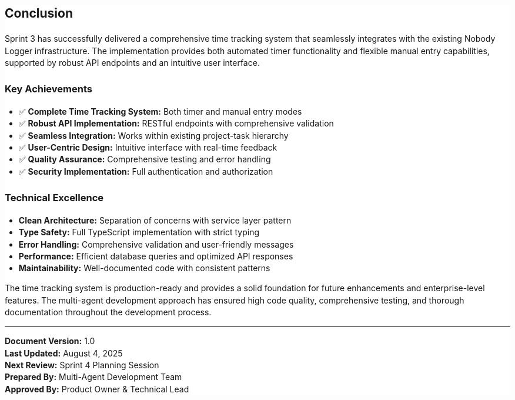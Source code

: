 
## Conclusion

Sprint 3 has successfully delivered a comprehensive time tracking system that seamlessly integrates with the existing Nobody Logger infrastructure. The implementation provides both automated timer functionality and flexible manual entry capabilities, supported by robust API endpoints and an intuitive user interface.

### Key Achievements
- ✅ **Complete Time Tracking System:** Both timer and manual entry modes
- ✅ **Robust API Implementation:** RESTful endpoints with comprehensive validation
- ✅ **Seamless Integration:** Works within existing project-task hierarchy
- ✅ **User-Centric Design:** Intuitive interface with real-time feedback
- ✅ **Quality Assurance:** Comprehensive testing and error handling
- ✅ **Security Implementation:** Full authentication and authorization

### Technical Excellence
- **Clean Architecture:** Separation of concerns with service layer pattern
- **Type Safety:** Full TypeScript implementation with strict typing
- **Error Handling:** Comprehensive validation and user-friendly messages
- **Performance:** Efficient database queries and optimized API responses
- **Maintainability:** Well-documented code with consistent patterns

The time tracking system is production-ready and provides a solid foundation for future enhancements and enterprise-level features. The multi-agent development approach has ensured high code quality, comprehensive testing, and thorough documentation throughout the development process.

---

**Document Version:** 1.0  
**Last Updated:** August 4, 2025  
**Next Review:** Sprint 4 Planning Session  
**Prepared By:** Multi-Agent Development Team  
**Approved By:** Product Owner & Technical Lead